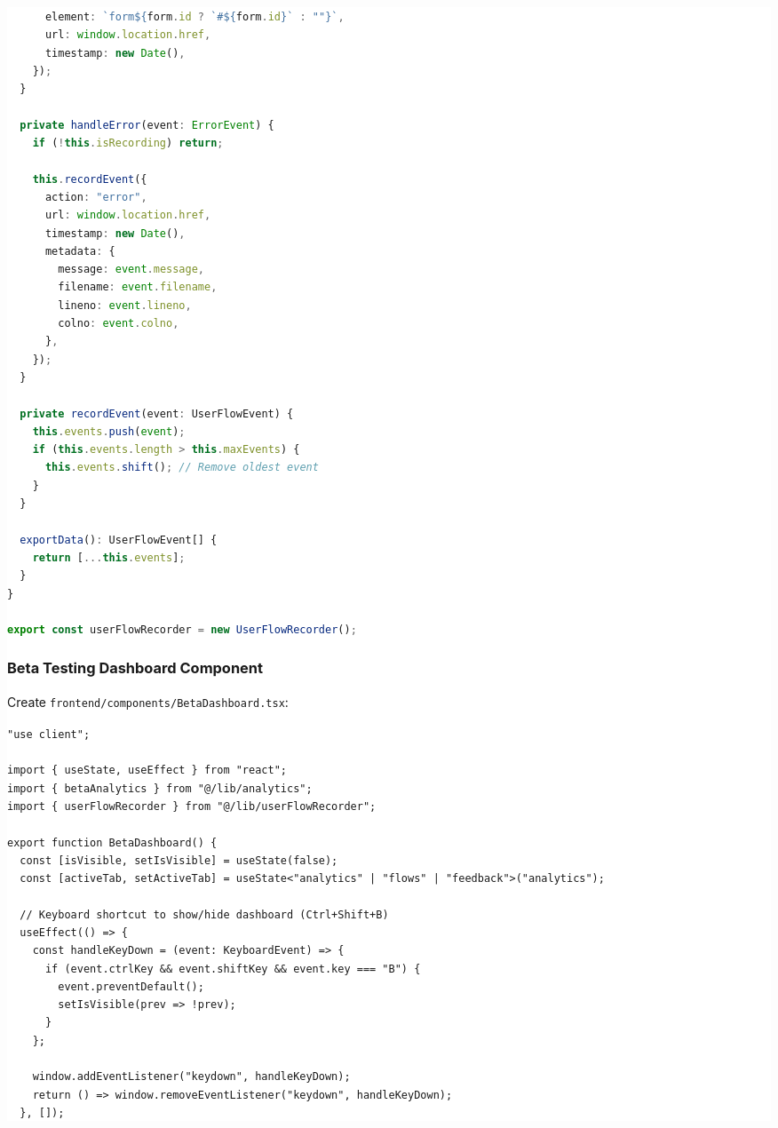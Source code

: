 ```typescript
      element: `form${form.id ? `#${form.id}` : ""}`,
      url: window.location.href,
      timestamp: new Date(),
    });
  }

  private handleError(event: ErrorEvent) {
    if (!this.isRecording) return;

    this.recordEvent({
      action: "error",
      url: window.location.href,
      timestamp: new Date(),
      metadata: {
        message: event.message,
        filename: event.filename,
        lineno: event.lineno,
        colno: event.colno,
      },
    });
  }

  private recordEvent(event: UserFlowEvent) {
    this.events.push(event);
    if (this.events.length > this.maxEvents) {
      this.events.shift(); // Remove oldest event
    }
  }

  exportData(): UserFlowEvent[] {
    return [...this.events];
  }
}

export const userFlowRecorder = new UserFlowRecorder();
```

### Beta Testing Dashboard Component

Create `frontend/components/BetaDashboard.tsx`:

```tsx
"use client";

import { useState, useEffect } from "react";
import { betaAnalytics } from "@/lib/analytics";
import { userFlowRecorder } from "@/lib/userFlowRecorder";

export function BetaDashboard() {
  const [isVisible, setIsVisible] = useState(false);
  const [activeTab, setActiveTab] = useState<"analytics" | "flows" | "feedback">("analytics");

  // Keyboard shortcut to show/hide dashboard (Ctrl+Shift+B)
  useEffect(() => {
    const handleKeyDown = (event: KeyboardEvent) => {
      if (event.ctrlKey && event.shiftKey && event.key === "B") {
        event.preventDefault();
        setIsVisible(prev => !prev);
      }
    };

    window.addEventListener("keydown", handleKeyDown);
    return () => window.removeEventListener("keydown", handleKeyDown);
  }, []);
```